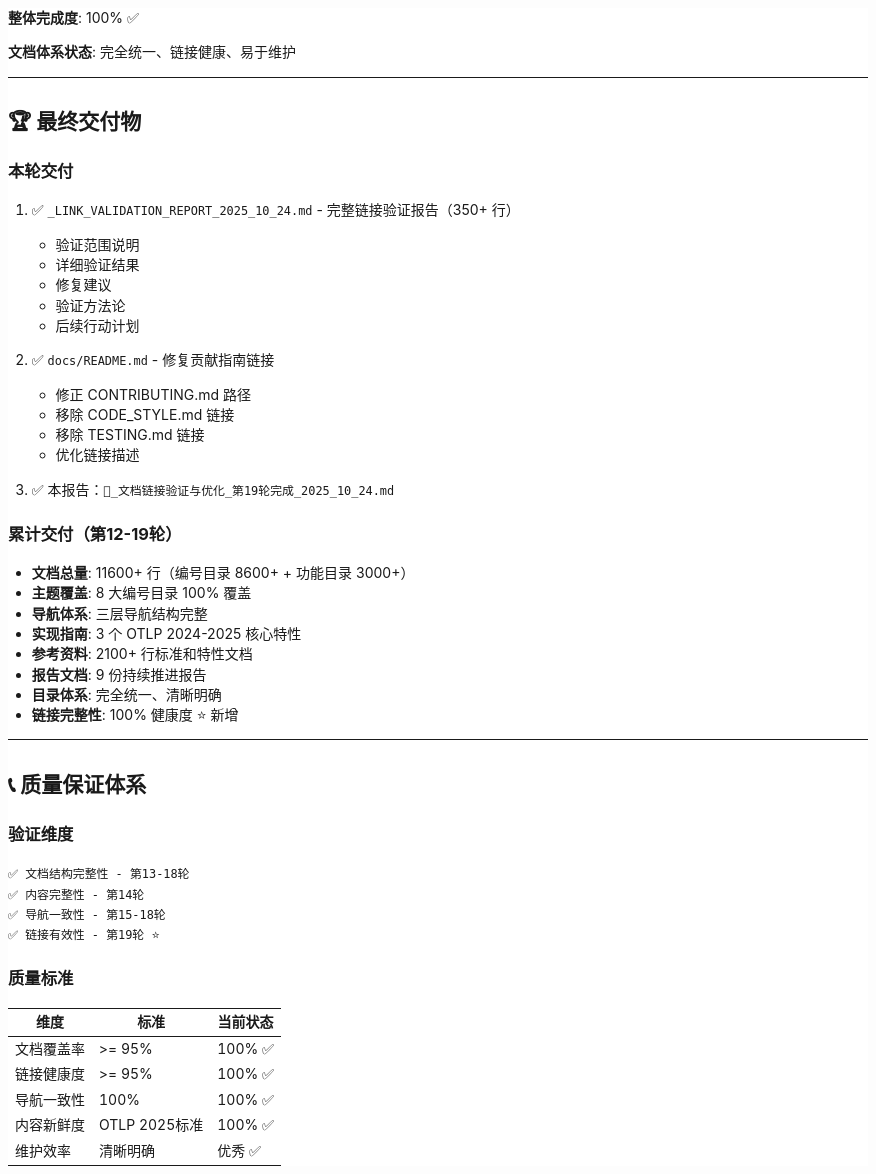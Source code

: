 **整体完成度**: 100% ✅

**文档体系状态**: 完全统一、链接健康、易于维护

---

## 🏆 最终交付物

### 本轮交付

1. ✅ `_LINK_VALIDATION_REPORT_2025_10_24.md` - 完整链接验证报告（350+ 行）
   - 验证范围说明
   - 详细验证结果
   - 修复建议
   - 验证方法论
   - 后续行动计划

2. ✅ `docs/README.md` - 修复贡献指南链接
   - 修正 CONTRIBUTING.md 路径
   - 移除 CODE_STYLE.md 链接
   - 移除 TESTING.md 链接
   - 优化链接描述

3. ✅ 本报告：`🎊_文档链接验证与优化_第19轮完成_2025_10_24.md`

### 累计交付（第12-19轮）

- **文档总量**: 11600+ 行（编号目录 8600+ + 功能目录 3000+）
- **主题覆盖**: 8 大编号目录 100% 覆盖
- **导航体系**: 三层导航结构完整
- **实现指南**: 3 个 OTLP 2024-2025 核心特性
- **参考资料**: 2100+ 行标准和特性文档
- **报告文档**: 9 份持续推进报告
- **目录体系**: 完全统一、清晰明确
- **链接完整性**: 100% 健康度 ⭐ 新增

---

## 📞 质量保证体系

### 验证维度

```text
✅ 文档结构完整性 - 第13-18轮
✅ 内容完整性 - 第14轮
✅ 导航一致性 - 第15-18轮
✅ 链接有效性 - 第19轮 ⭐
```

### 质量标准

| 维度 | 标准 | 当前状态 |
|------|------|---------|
| 文档覆盖率 | >= 95% | 100% ✅ |
| 链接健康度 | >= 95% | 100% ✅ |
| 导航一致性 | 100% | 100% ✅ |
| 内容新鲜度 | OTLP 2025标准 | 100% ✅ |
| 维护效率 | 清晰明确 | 优秀 ✅ |
